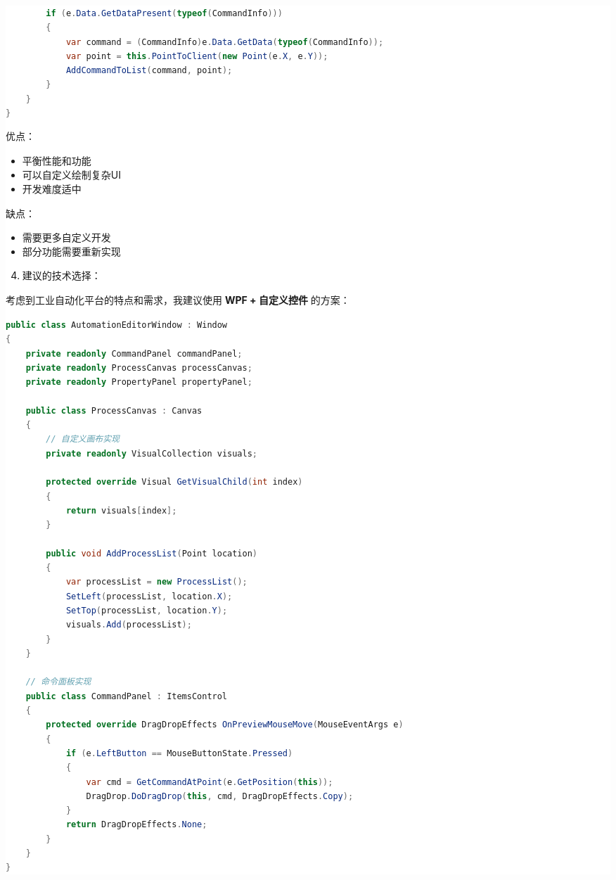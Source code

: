 ```csharp
        if (e.Data.GetDataPresent(typeof(CommandInfo)))
        {
            var command = (CommandInfo)e.Data.GetData(typeof(CommandInfo));
            var point = this.PointToClient(new Point(e.X, e.Y));
            AddCommandToList(command, point);
        }
    }
}
```

优点：

- 平衡性能和功能
- 可以自定义绘制复杂UI
- 开发难度适中

缺点：

- 需要更多自定义开发
- 部分功能需要重新实现

4. 建议的技术选择：

考虑到工业自动化平台的特点和需求，我建议使用 **WPF + 自定义控件** 的方案：

```csharp
public class AutomationEditorWindow : Window
{
    private readonly CommandPanel commandPanel;
    private readonly ProcessCanvas processCanvas;
    private readonly PropertyPanel propertyPanel;
    
    public class ProcessCanvas : Canvas
    {
        // 自定义画布实现
        private readonly VisualCollection visuals;
        
        protected override Visual GetVisualChild(int index)
        {
            return visuals[index];
        }
        
        public void AddProcessList(Point location)
        {
            var processList = new ProcessList();
            SetLeft(processList, location.X);
            SetTop(processList, location.Y);
            visuals.Add(processList);
        }
    }
    
    // 命令面板实现
    public class CommandPanel : ItemsControl
    {
        protected override DragDropEffects OnPreviewMouseMove(MouseEventArgs e)
        {
            if (e.LeftButton == MouseButtonState.Pressed)
            {
                var cmd = GetCommandAtPoint(e.GetPosition(this));
                DragDrop.DoDragDrop(this, cmd, DragDropEffects.Copy);
            }
            return DragDropEffects.None;
        }
    }
}
```
